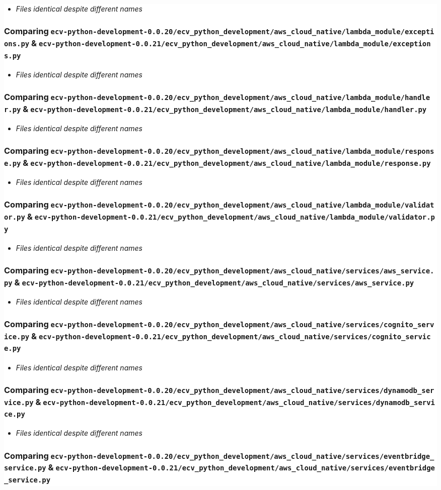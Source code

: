  * *Files identical despite different names*

### Comparing `ecv-python-development-0.0.20/ecv_python_development/aws_cloud_native/lambda_module/exceptions.py` & `ecv-python-development-0.0.21/ecv_python_development/aws_cloud_native/lambda_module/exceptions.py`

 * *Files identical despite different names*

### Comparing `ecv-python-development-0.0.20/ecv_python_development/aws_cloud_native/lambda_module/handler.py` & `ecv-python-development-0.0.21/ecv_python_development/aws_cloud_native/lambda_module/handler.py`

 * *Files identical despite different names*

### Comparing `ecv-python-development-0.0.20/ecv_python_development/aws_cloud_native/lambda_module/response.py` & `ecv-python-development-0.0.21/ecv_python_development/aws_cloud_native/lambda_module/response.py`

 * *Files identical despite different names*

### Comparing `ecv-python-development-0.0.20/ecv_python_development/aws_cloud_native/lambda_module/validator.py` & `ecv-python-development-0.0.21/ecv_python_development/aws_cloud_native/lambda_module/validator.py`

 * *Files identical despite different names*

### Comparing `ecv-python-development-0.0.20/ecv_python_development/aws_cloud_native/services/aws_service.py` & `ecv-python-development-0.0.21/ecv_python_development/aws_cloud_native/services/aws_service.py`

 * *Files identical despite different names*

### Comparing `ecv-python-development-0.0.20/ecv_python_development/aws_cloud_native/services/cognito_service.py` & `ecv-python-development-0.0.21/ecv_python_development/aws_cloud_native/services/cognito_service.py`

 * *Files identical despite different names*

### Comparing `ecv-python-development-0.0.20/ecv_python_development/aws_cloud_native/services/dynamodb_service.py` & `ecv-python-development-0.0.21/ecv_python_development/aws_cloud_native/services/dynamodb_service.py`

 * *Files identical despite different names*

### Comparing `ecv-python-development-0.0.20/ecv_python_development/aws_cloud_native/services/eventbridge_service.py` & `ecv-python-development-0.0.21/ecv_python_development/aws_cloud_native/services/eventbridge_service.py`
